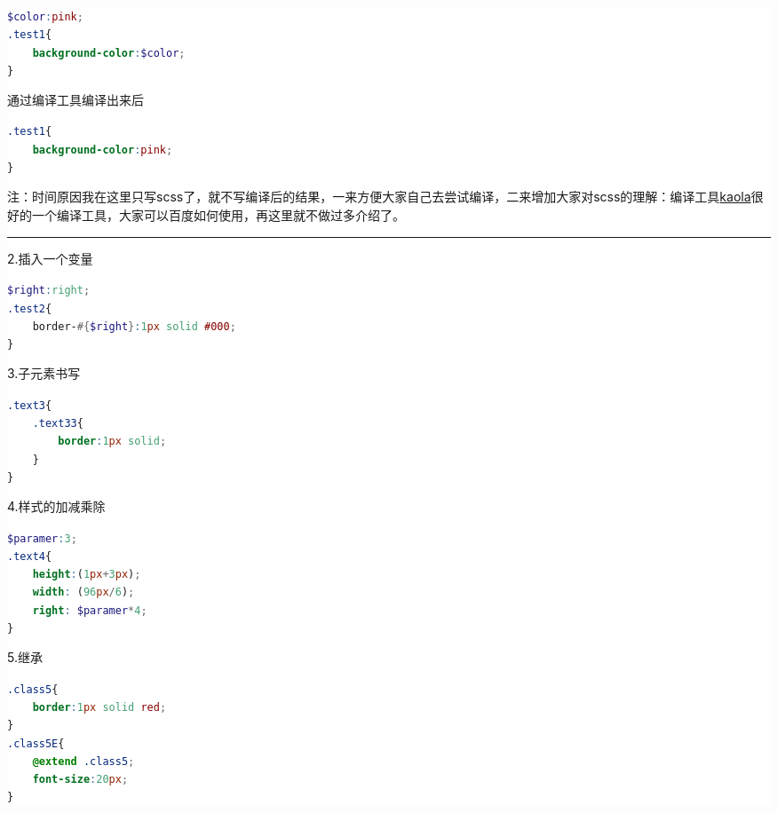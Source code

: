 ```scss
$color:pink;
.test1{
    background-color:$color;
}
```

通过编译工具编译出来后

```scss
.test1{
    background-color:pink;
}
```

注：时间原因我在这里只写scss了，就不写编译后的结果，一来方便大家自己去尝试编译，二来增加大家对scss的理解：编译工具[kaola](http://koala-app.com/)很好的一个编译工具，大家可以百度如何使用，再这里就不做过多介绍了。

***

2.插入一个变量

```scss
$right:right;
.test2{
    border-#{$right}:1px solid #000;
}
```

3.子元素书写

```scss
.text3{
    .text33{
        border:1px solid;
    }   
}
```

4.样式的加减乘除

```scss
$paramer:3;
.text4{
    height:(1px+3px);
    width: (96px/6);
    right: $paramer*4;
}
```

5.继承

```scss
.class5{
    border:1px solid red;
}
.class5E{
    @extend .class5;
    font-size:20px;
}
```
